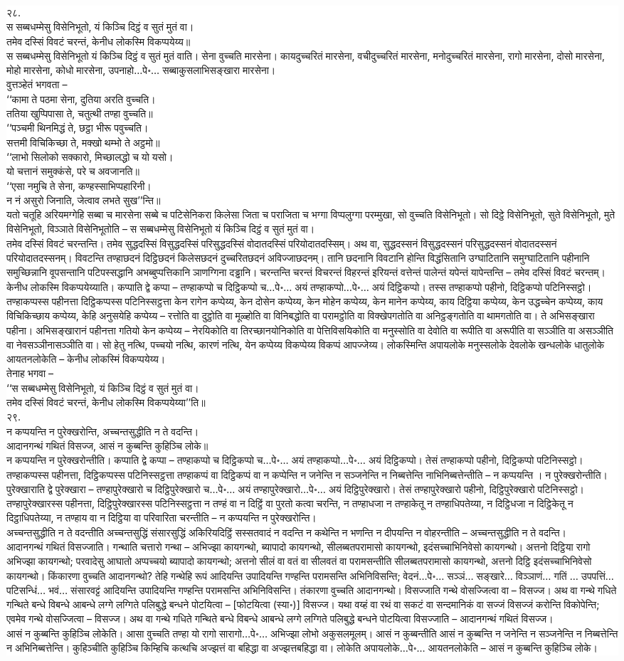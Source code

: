 २८.  
स सब्बधम्मेसु विसेनिभूतो, यं किञ्चि दिट्ठं व सुतं मुतं वा।  
तमेव दस्सिं विवटं चरन्तं, केनीध लोकस्मि विकप्पयेय्य॥  
स सब्बधम्मेसु विसेनिभूतो यं किञ्चि दिट्ठं व सुतं मुतं वाति। सेना वुच्चति मारसेना। कायदुच्चरितं मारसेना, वचीदुच्चरितं मारसेना, मनोदुच्चरितं मारसेना, रागो मारसेना, दोसो मारसेना, मोहो मारसेना, कोधो मारसेना, उपनाहो…पे॰… सब्बाकुसलाभिसङ्खारा मारसेना।  
वुत्तञ्हेतं भगवता –  
‘‘कामा ते पठमा सेना, दुतिया अरति वुच्चति।  
ततिया खुप्पिपासा ते, चतुत्थी तण्हा वुच्चति॥  
‘‘पञ्चमी थिनमिद्धं ते, छट्ठा भीरू पवुच्चति।  
सत्तमी विचिकिच्छा ते, मक्खो थम्भो ते अट्ठमो॥  
‘‘लाभो सिलोको सक्कारो, मिच्छालद्धो च यो यसो।  
यो चत्तानं समुक्कंसे, परे च अवजानति॥  
‘‘एसा नमुचि ते सेना, कण्हस्साभिप्पहारिनी।  
न नं असुरो जिनाति, जेत्वाव लभते सुख’’न्ति॥  
यतो चतूहि अरियमग्गेहि सब्बा च मारसेना सब्बे च पटिसेनिकरा किलेसा जिता च पराजिता च भग्गा विप्पलुग्गा परम्मुखा, सो वुच्चति विसेनिभूतो। सो दिट्ठे विसेनिभूतो, सुते विसेनिभूतो, मुते विसेनिभूतो, विञ्ञाते विसेनिभूतोति – स सब्बधम्मेसु विसेनिभूतो यं किञ्चि दिट्ठं व सुतं मुतं वा।  
तमेव दस्सिं विवटं चरन्तन्ति। तमेव सुद्धदस्सिं विसुद्धदस्सिं परिसुद्धदस्सिं वोदातदस्सिं परियोदातदस्सिम्। अथ वा, सुद्धदस्सनं विसुद्धदस्सनं परिसुद्धदस्सनं वोदातदस्सनं परियोदातदस्सनम्। विवटन्ति तण्हाछदनं दिट्ठिछदनं किलेसछदनं दुच्चरितछदनं अविज्जाछदनम्। तानि छदनानि विवटानि होन्ति विद्धंसितानि उग्घाटितानि समुग्घाटितानि पहीनानि समुच्छिन्नानि वूपसन्तानि पटिपस्सद्धानि अभब्बुप्पत्तिकानि ञाणग्गिना दड्ढानि। चरन्तन्ति चरन्तं विचरन्तं विहरन्तं इरियन्तं वत्तेन्तं पालेन्तं यपेन्तं यापेन्तन्ति – तमेव दस्सिं विवटं चरन्तम्।  
केनीध लोकस्मि विकप्पयेय्याति। कप्पाति द्वे कप्पा – तण्हाकप्पो च दिट्ठिकप्पो च…पे॰… अयं तण्हाकप्पो…पे॰… अयं दिट्ठिकप्पो। तस्स तण्हाकप्पो पहीनो, दिट्ठिकप्पो पटिनिस्सट्ठो। तण्हाकप्पस्स पहीनत्ता दिट्ठिकप्पस्स पटिनिस्सट्ठत्ता केन रागेन कप्पेय्य, केन दोसेन कप्पेय्य, केन मोहेन कप्पेय्य, केन मानेन कप्पेय्य, काय दिट्ठिया कप्पेय्य, केन उद्धच्चेन कप्पेय्य, काय विचिकिच्छाय कप्पेय्य, केहि अनुसयेहि कप्पेय्य – रत्तोति वा दुट्ठोति वा मूळ्होति वा विनिबद्धोति वा परामट्ठोति वा विक्खेपगतोति वा अनिट्ठङ्गतोति वा थामगतोति वा। ते अभिसङ्खारा पहीना। अभिसङ्खारानं पहीनत्ता गतियो केन कप्पेय्य – नेरयिकोति वा तिरच्छानयोनिकोति वा पेत्तिविसयिकोति वा मनुस्सोति वा देवोति वा रूपीति वा अरूपीति वा सञ्ञीति वा असञ्ञीति वा नेवसञ्ञीनासञ्ञीति वा। सो हेतु नत्थि, पच्चयो नत्थि, कारणं नत्थि, येन कप्पेय्य विकप्पेय्य विकप्पं आपज्जेय्य। लोकस्मिन्ति अपायलोके मनुस्सलोके देवलोके खन्धलोके धातुलोके आयतनलोकेति – केनीध लोकस्मिं विकप्पयेय्य।  
तेनाह भगवा –  
‘‘स सब्बधम्मेसु विसेनिभूतो, यं किञ्चि दिट्ठं व सुतं मुतं वा।  
तमेव दस्सिं विवटं चरन्तं, केनीध लोकस्मि विकप्पयेय्या’’ति॥  
२९.  
न कप्पयन्ति न पुरेक्खरोन्ति, अच्चन्तसुद्धीति न ते वदन्ति।  
आदानगन्थं गथितं विसज्ज, आसं न कुब्बन्ति कुहिञ्चि लोके॥  
न कप्पयन्ति न पुरेक्खरोन्तीति। कप्पाति द्वे कप्पा – तण्हाकप्पो च दिट्ठिकप्पो च…पे॰… अयं तण्हाकप्पो…पे॰… अयं दिट्ठिकप्पो। तेसं तण्हाकप्पो पहीनो, दिट्ठिकप्पो पटिनिस्सट्ठो। तण्हाकप्पस्स पहीनत्ता, दिट्ठिकप्पस्स पटिनिस्सट्ठत्ता तण्हाकप्पं वा दिट्ठिकप्पं वा न कप्पेन्ति न जनेन्ति न सञ्जनेन्ति न निब्बत्तेन्ति नाभिनिब्बत्तेन्तीति – न कप्पयन्ति । न पुरेक्खरोन्तीति। पुरेक्खाराति द्वे पुरेक्खारा – तण्हापुरेक्खारो च दिट्ठिपुरेक्खारो च…पे॰… अयं तण्हापुरेक्खारो…पे॰… अयं दिट्ठिपुरेक्खारो। तेसं तण्हापुरेक्खारो पहीनो, दिट्ठिपुरेक्खारो पटिनिस्सट्ठो। तण्हापुरेक्खारस्स पहीनत्ता, दिट्ठिपुरेक्खारस्स पटिनिस्सट्ठत्ता न तण्हं वा न दिट्ठिं वा पुरतो कत्वा चरन्ति, न तण्हाधजा न तण्हाकेतू न तण्हाधिपतेय्या, न दिट्ठिधजा न दिट्ठिकेतू न दिट्ठाधिपतेय्या, न तण्हाय वा न दिट्ठिया वा परिवारिता चरन्तीति – न कप्पयन्ति न पुरेक्खरोन्ति।  
अच्चन्तसुद्धीति न ते वदन्तीति अच्चन्तसुद्धिं संसारसुद्धिं अकिरियदिट्ठिं सस्सतवादं न वदन्ति न कथेन्ति न भणन्ति न दीपयन्ति न वोहरन्तीति – अच्चन्तसुद्धीति न ते वदन्ति।  
आदानगन्थं गथितं विसज्जाति। गन्थाति चत्तारो गन्था – अभिज्झा कायगन्थो, ब्यापादो कायगन्थो, सीलब्बतपरामासो कायगन्थो, इदंसच्चाभिनिवेसो कायगन्थो। अत्तनो दिट्ठिया रागो अभिज्झा कायगन्थो; परवादेसु आघातो अप्पच्चयो ब्यापादो कायगन्थो; अत्तनो सीलं वा वतं वा सीलवतं वा परामसन्तीति सीलब्बतपरामासो कायगन्थो, अत्तनो दिट्ठि इदंसच्चाभिनिवेसो कायगन्थो। किंकारणा वुच्चति आदानगन्थो? तेहि गन्थेहि रूपं आदियन्ति उपादियन्ति गण्हन्ति परामसन्ति अभिनिविसन्ति; वेदनं…पे॰… सञ्ञं… सङ्खारे… विञ्ञाणं… गतिं … उपपत्तिं… पटिसन्धिं… भवं… संसारवट्टं आदियन्ति उपादियन्ति गण्हन्ति परामसन्ति अभिनिविसन्ति। तंकारणा वुच्चति आदानगन्थो। विसज्जाति गन्थे वोसज्जित्वा वा – विसज्ज। अथ वा गन्थे गधिते गन्थिते बन्धे विबन्धे आबन्धे लग्गे लग्गिते पलिबुद्धे बन्धने पोटयित्वा – [फोटयित्वा (स्या॰)] विसज्ज। यथा वय्हं वा रथं वा सकटं वा सन्दमानिकं वा सज्जं विसज्जं करोन्ति विकोपेन्ति; एवमेव गन्थे वोसज्जित्वा – विसज्ज। अथ वा गन्थे गधिते गन्थिते बन्धे विबन्धे आबन्धे लग्गे लग्गिते पलिबुद्धे बन्धने पोटयित्वा विसज्जाति – आदानगन्थं गथितं विसज्ज।  
आसं न कुब्बन्ति कुहिञ्चि लोकेति। आसा वुच्चति तण्हा यो रागो सारागो…पे॰… अभिज्झा लोभो अकुसलमूलम्। आसं न कुब्बन्तीति आसं न कुब्बन्ति न जनेन्ति न सञ्जनेन्ति न निब्बत्तेन्ति न अभिनिब्बत्तेन्ति। कुहिञ्चीति कुहिञ्चि किम्हिचि कत्थचि अज्झत्तं वा बहिद्धा वा अज्झत्तबहिद्धा वा। लोकेति अपायलोके…पे॰… आयतनलोकेति – आसं न कुब्बन्ति कुहिञ्चि लोके।  
